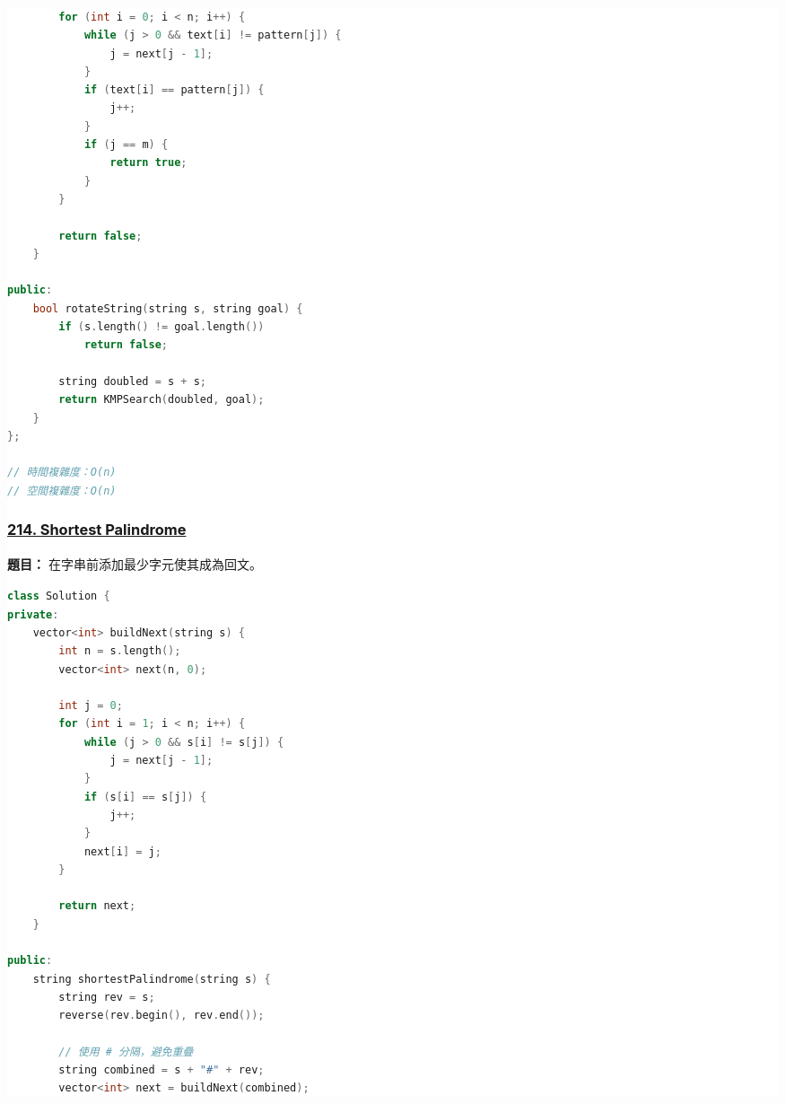 ```cpp
        for (int i = 0; i < n; i++) {
            while (j > 0 && text[i] != pattern[j]) {
                j = next[j - 1];
            }
            if (text[i] == pattern[j]) {
                j++;
            }
            if (j == m) {
                return true;
            }
        }

        return false;
    }

public:
    bool rotateString(string s, string goal) {
        if (s.length() != goal.length())
            return false;

        string doubled = s + s;
        return KMPSearch(doubled, goal);
    }
};

// 時間複雜度：O(n)
// 空間複雜度：O(n)
```

### [214. Shortest Palindrome](https://leetcode.com/problems/shortest-palindrome/)

**題目：** 在字串前添加最少字元使其成為回文。

```cpp
class Solution {
private:
    vector<int> buildNext(string s) {
        int n = s.length();
        vector<int> next(n, 0);

        int j = 0;
        for (int i = 1; i < n; i++) {
            while (j > 0 && s[i] != s[j]) {
                j = next[j - 1];
            }
            if (s[i] == s[j]) {
                j++;
            }
            next[i] = j;
        }

        return next;
    }

public:
    string shortestPalindrome(string s) {
        string rev = s;
        reverse(rev.begin(), rev.end());

        // 使用 # 分隔，避免重疊
        string combined = s + "#" + rev;
        vector<int> next = buildNext(combined);

```